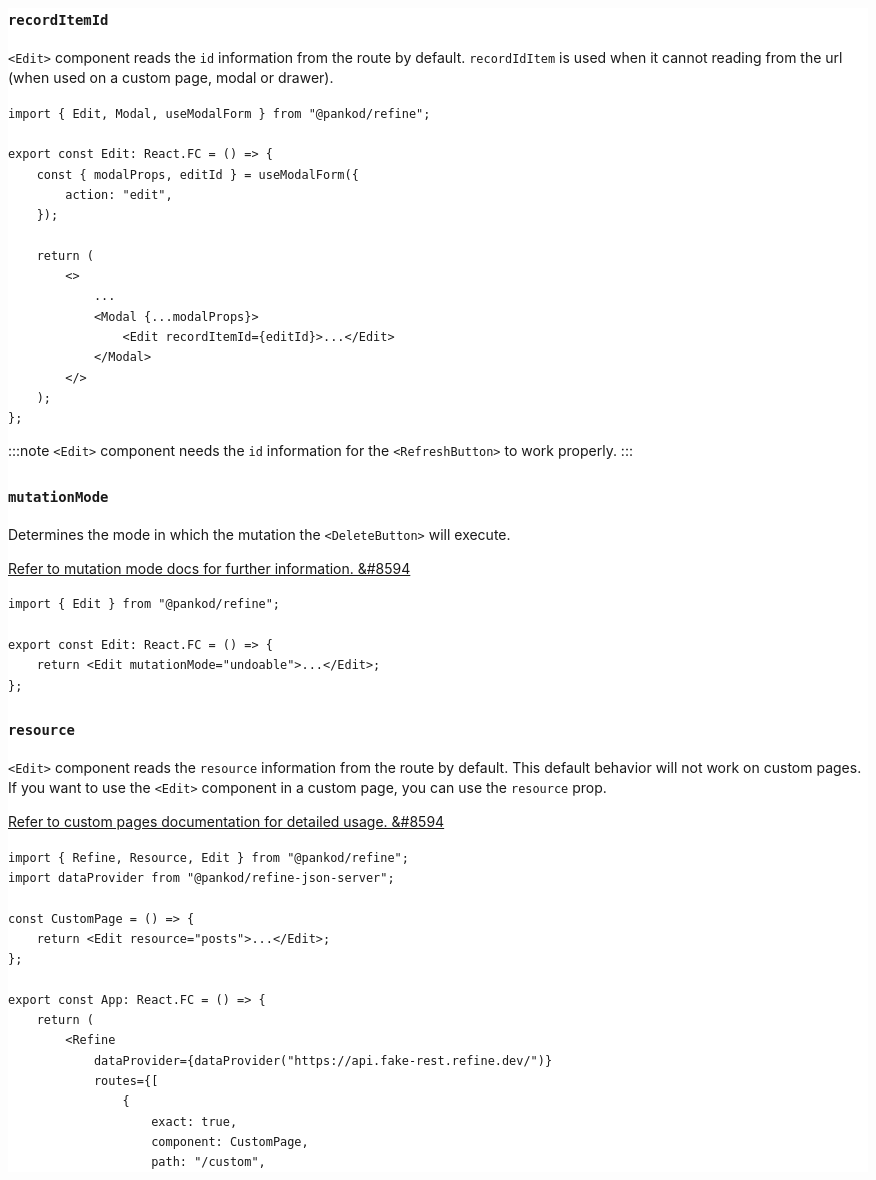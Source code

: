 ### `recordItemId`

`<Edit>` component reads the `id` information from the route by default. `recordIdItem` is used when it cannot reading from the url (when used on a custom page, modal or drawer).

```tsx
import { Edit, Modal, useModalForm } from "@pankod/refine";

export const Edit: React.FC = () => {
    const { modalProps, editId } = useModalForm({
        action: "edit",
    });

    return (
        <>
            ...
            <Modal {...modalProps}>
                <Edit recordItemId={editId}>...</Edit>
            </Modal>
        </>
    );
};
```

:::note
`<Edit>` component needs the `id` information for the `<RefreshButton>` to work properly.
:::

### `mutationMode`

Determines the mode in which the mutation the `<DeleteButton>` will execute.

[Refer to mutation mode docs for further information. &#8594](#)

```tsx
import { Edit } from "@pankod/refine";

export const Edit: React.FC = () => {
    return <Edit mutationMode="undoable">...</Edit>;
};
```

### `resource`

`<Edit>` component reads the `resource` information from the route by default. This default behavior will not work on custom pages. If you want to use the `<Edit>` component in a custom page, you can use the `resource` prop.

[Refer to custom pages documentation for detailed usage. &#8594](#)

```tsx
import { Refine, Resource, Edit } from "@pankod/refine";
import dataProvider from "@pankod/refine-json-server";

const CustomPage = () => {
    return <Edit resource="posts">...</Edit>;
};

export const App: React.FC = () => {
    return (
        <Refine
            dataProvider={dataProvider("https://api.fake-rest.refine.dev/")}
            routes={[
                {
                    exact: true,
                    component: CustomPage,
                    path: "/custom",
```